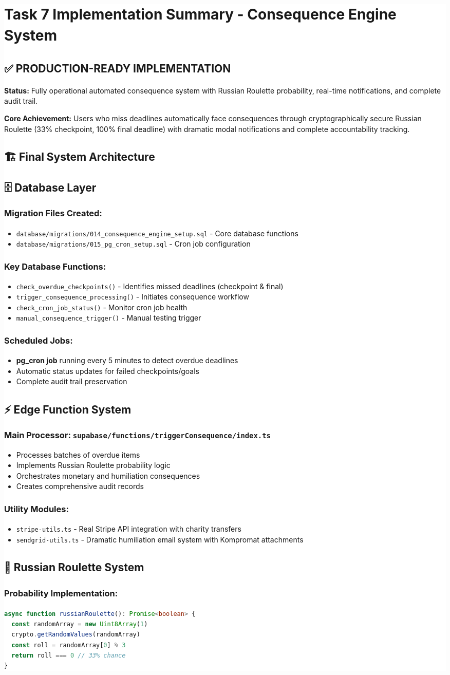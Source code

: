 # Task 7 Implementation Summary - Consequence Engine System

## ✅ PRODUCTION-READY IMPLEMENTATION

**Status:** Fully operational automated consequence system with Russian Roulette probability, real-time notifications, and complete audit trail.

**Core Achievement:** Users who miss deadlines automatically face consequences through cryptographically secure Russian Roulette (33% checkpoint, 100% final deadline) with dramatic modal notifications and complete accountability tracking.

## 🏗️ **Final System Architecture**

## 🗄️ Database Layer

### **Migration Files Created:**
- `database/migrations/014_consequence_engine_setup.sql` - Core database functions
- `database/migrations/015_pg_cron_setup.sql` - Cron job configuration

### **Key Database Functions:**
- `check_overdue_checkpoints()` - Identifies missed deadlines (checkpoint & final)
- `trigger_consequence_processing()` - Initiates consequence workflow
- `check_cron_job_status()` - Monitor cron job health
- `manual_consequence_trigger()` - Manual testing trigger

### **Scheduled Jobs:**
- **pg_cron job** running every 5 minutes to detect overdue deadlines
- Automatic status updates for failed checkpoints/goals
- Complete audit trail preservation

## ⚡ Edge Function System

### **Main Processor:** `supabase/functions/triggerConsequence/index.ts`
- Processes batches of overdue items
- Implements Russian Roulette probability logic
- Orchestrates monetary and humiliation consequences
- Creates comprehensive audit records

### **Utility Modules:**
- `stripe-utils.ts` - Real Stripe API integration with charity transfers
- `sendgrid-utils.ts` - Dramatic humiliation email system with Kompromat attachments

## 🎲 Russian Roulette System

### **Probability Implementation:**
```typescript
async function russianRoulette(): Promise<boolean> {
  const randomArray = new Uint8Array(1)
  crypto.getRandomValues(randomArray)
  const roll = randomArray[0] % 3
  return roll === 0 // 33% chance
}
```

